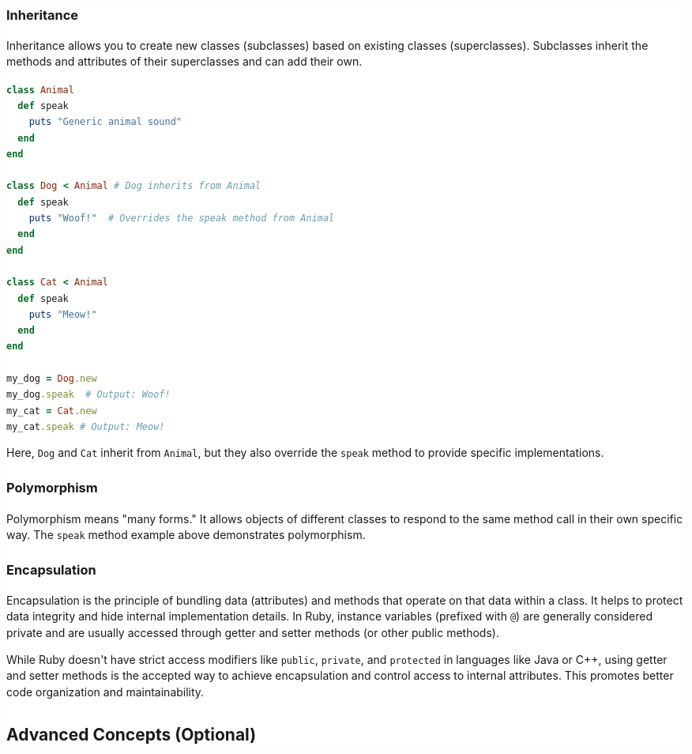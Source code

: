 
### Inheritance

Inheritance allows you to create new classes (subclasses) based on existing classes (superclasses).  Subclasses inherit the methods and attributes of their superclasses and can add their own.

```ruby
class Animal
  def speak
    puts "Generic animal sound"
  end
end

class Dog < Animal # Dog inherits from Animal
  def speak
    puts "Woof!"  # Overrides the speak method from Animal
  end
end

class Cat < Animal
  def speak
    puts "Meow!"
  end
end

my_dog = Dog.new
my_dog.speak  # Output: Woof!
my_cat = Cat.new
my_cat.speak # Output: Meow!
```

Here, `Dog` and `Cat` inherit from `Animal`, but they also override the `speak` method to provide specific implementations.


### Polymorphism

Polymorphism means "many forms."  It allows objects of different classes to respond to the same method call in their own specific way.  The `speak` method example above demonstrates polymorphism.

### Encapsulation

Encapsulation is the principle of bundling data (attributes) and methods that operate on that data within a class.  It helps to protect data integrity and hide internal implementation details.  In Ruby, instance variables (prefixed with `@`) are generally considered private and are usually accessed through getter and setter methods (or other public methods).

While Ruby doesn't have strict access modifiers like `public`, `private`, and `protected` in languages like Java or C++, using getter and setter methods is the accepted way to achieve encapsulation and control access to internal attributes.  This promotes better code organization and maintainability.


## Advanced Concepts (Optional)
